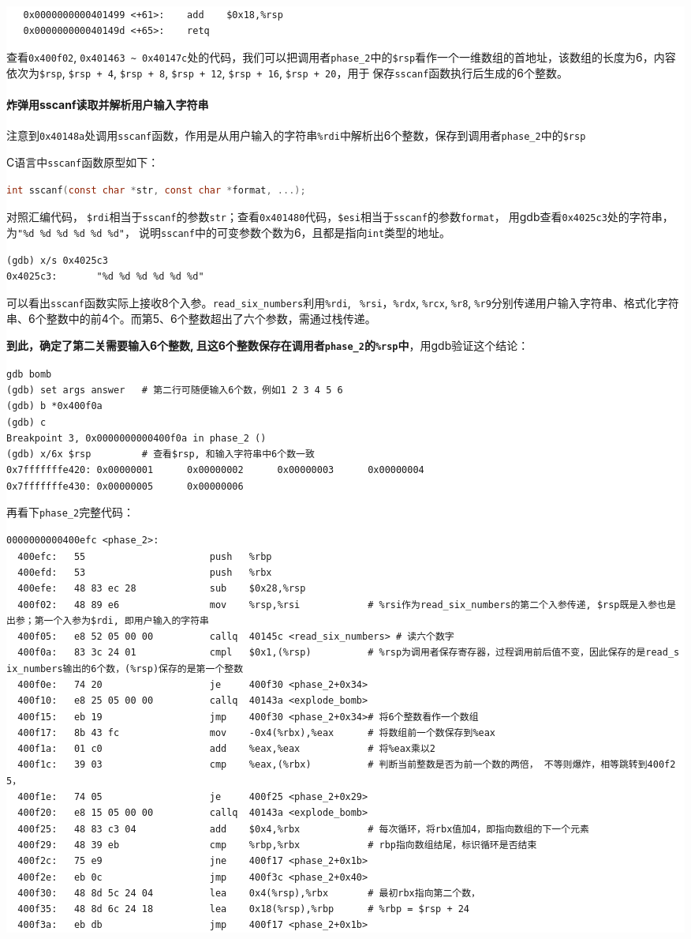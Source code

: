 ```
   0x0000000000401499 <+61>:    add    $0x18,%rsp
   0x000000000040149d <+65>:    retq
```

查看`0x400f02`, `0x401463 ~ 0x40147c`处的代码，我们可以把调用者`phase_2`中的`$rsp`看作一个一维数组的首地址，该数组的长度为6，内容依次为`$rsp`, `$rsp + 4`, `$rsp + 8`, `$rsp + 12`, `$rsp + 16`, `$rsp + 20`，用于 保存`sscanf`函数执行后生成的6个整数。

#### 炸弹用sscanf读取并解析用户输入字符串

注意到`0x40148a`处调用`sscanf`函数，作用是从用户输入的字符串`%rdi`中解析出6个整数，保存到调用者`phase_2`中的`$rsp`

C语言中`sscanf`函数原型如下：

```C
int sscanf(const char *str, const char *format, ...);
```

对照汇编代码， `$rdi`相当于`sscanf`的参数`str`；查看`0x401480`代码，`$esi`相当于`sscanf`的参数`format`， 用gdb查看`0x4025c3`处的字符串，为`"%d %d %d %d %d %d"`， 说明`sscanf`中的可变参数个数为6，且都是指向`int`类型的地址。

```
(gdb) x/s 0x4025c3
0x4025c3:       "%d %d %d %d %d %d"
```

可以看出`sscanf`函数实际上接收8个入参。`read_six_numbers`利用`%rdi`,  ` %rsi`，`%rdx`, `%rcx`, `%r8`, `%r9`分别传递用户输入字符串、格式化字符串、6个整数中的前4个。而第5、6个整数超出了六个参数，需通过栈传递。

**到此，确定了第二关需要输入6个整数, 且这6个整数保存在调用者`phase_2`的`%rsp`中**，用gdb验证这个结论：

```
gdb bomb
(gdb) set args answer 	# 第二行可随便输入6个数，例如1 2 3 4 5 6 
(gdb) b *0x400f0a
(gdb) c
Breakpoint 3, 0x0000000000400f0a in phase_2 ()
(gdb) x/6x $rsp			# 查看$rsp, 和输入字符串中6个数一致
0x7fffffffe420: 0x00000001      0x00000002      0x00000003      0x00000004
0x7fffffffe430: 0x00000005      0x00000006
```

再看下`phase_2`完整代码：

```
0000000000400efc <phase_2>:
  400efc:   55                      push   %rbp
  400efd:   53                      push   %rbx
  400efe:   48 83 ec 28             sub    $0x28,%rsp
  400f02:   48 89 e6                mov    %rsp,%rsi 			# %rsi作为read_six_numbers的第二个入参传递, $rsp既是入参也是出参；第一个入参为$rdi, 即用户输入的字符串
  400f05:   e8 52 05 00 00          callq  40145c <read_six_numbers> # 读六个数字
  400f0a:   83 3c 24 01             cmpl   $0x1,(%rsp) 			# %rsp为调用者保存寄存器，过程调用前后值不变，因此保存的是read_six_numbers输出的6个数，(%rsp)保存的是第一个整数
  400f0e:   74 20                   je     400f30 <phase_2+0x34>
  400f10:   e8 25 05 00 00          callq  40143a <explode_bomb>
  400f15:   eb 19                   jmp    400f30 <phase_2+0x34># 将6个整数看作一个数组
  400f17:   8b 43 fc                mov    -0x4(%rbx),%eax		# 将数组前一个数保存到%eax
  400f1a:   01 c0                   add    %eax,%eax			# 将%eax乘以2
  400f1c:   39 03                   cmp    %eax,(%rbx)			# 判断当前整数是否为前一个数的两倍， 不等则爆炸，相等跳转到400f25，
  400f1e:   74 05                   je     400f25 <phase_2+0x29>
  400f20:   e8 15 05 00 00          callq  40143a <explode_bomb>
  400f25:   48 83 c3 04             add    $0x4,%rbx			# 每次循环，将rbx值加4，即指向数组的下一个元素
  400f29:   48 39 eb                cmp    %rbp,%rbx			# rbp指向数组结尾，标识循环是否结束
  400f2c:   75 e9                   jne    400f17 <phase_2+0x1b>
  400f2e:   eb 0c                   jmp    400f3c <phase_2+0x40>
  400f30:   48 8d 5c 24 04          lea    0x4(%rsp),%rbx 		# 最初rbx指向第二个数，
  400f35:   48 8d 6c 24 18          lea    0x18(%rsp),%rbp  	# %rbp = $rsp + 24
  400f3a:   eb db                   jmp    400f17 <phase_2+0x1b>
```